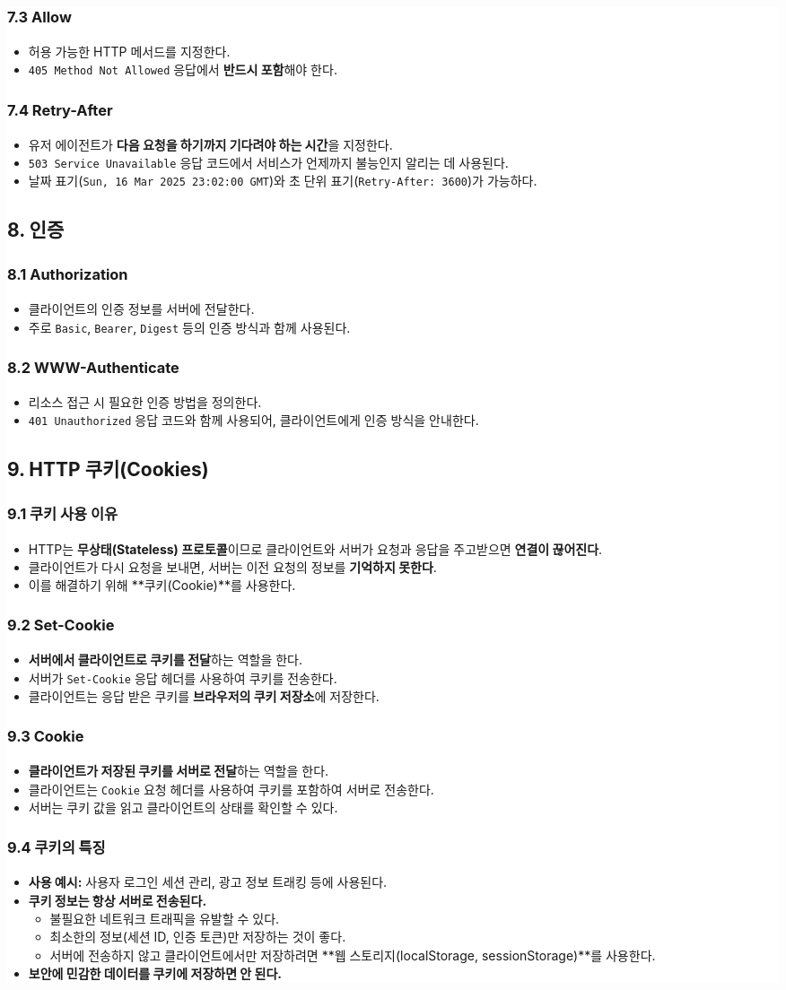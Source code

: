 ### 7.3 Allow

- 허용 가능한 HTTP 메서드를 지정한다.
- `405 Method Not Allowed` 응답에서 **반드시 포함**해야 한다.

### 7.4 Retry-After

- 유저 에이전트가 **다음 요청을 하기까지 기다려야 하는 시간**을 지정한다.
- `503 Service Unavailable` 응답 코드에서 서비스가 언제까지 불능인지 알리는 데 사용된다.
- 날짜 표기(`Sun, 16 Mar 2025 23:02:00 GMT`)와 초 단위 표기(`Retry-After: 3600`)가 가능하다.

## 8. 인증

### 8.1 Authorization

- 클라이언트의 인증 정보를 서버에 전달한다.
- 주로 `Basic`, `Bearer`, `Digest` 등의 인증 방식과 함께 사용된다.

### 8.2 WWW-Authenticate

- 리소스 접근 시 필요한 인증 방법을 정의한다.
- `401 Unauthorized` 응답 코드와 함께 사용되어, 클라이언트에게 인증 방식을 안내한다.

## 9. HTTP 쿠키(Cookies)

### 9.1 쿠키 사용 이유

- HTTP는 **무상태(Stateless) 프로토콜**이므로 클라이언트와 서버가 요청과 응답을 주고받으면 **연결이 끊어진다**.
- 클라이언트가 다시 요청을 보내면, 서버는 이전 요청의 정보를 **기억하지 못한다**.
- 이를 해결하기 위해 **쿠키(Cookie)**를 사용한다.

### 9.2 Set-Cookie

- **서버에서 클라이언트로 쿠키를 전달**하는 역할을 한다.
- 서버가 `Set-Cookie` 응답 헤더를 사용하여 쿠키를 전송한다.
- 클라이언트는 응답 받은 쿠키를 **브라우저의 쿠키 저장소**에 저장한다.

### 9.3 Cookie

- **클라이언트가 저장된 쿠키를 서버로 전달**하는 역할을 한다.
- 클라이언트는 `Cookie` 요청 헤더를 사용하여 쿠키를 포함하여 서버로 전송한다.
- 서버는 쿠키 값을 읽고 클라이언트의 상태를 확인할 수 있다.

### 9.4 쿠키의 특징

- **사용 예시:** 사용자 로그인 세션 관리, 광고 정보 트래킹 등에 사용된다.
- **쿠키 정보는 항상 서버로 전송된다.**
  - 불필요한 네트워크 트래픽을 유발할 수 있다.
  - 최소한의 정보(세션 ID, 인증 토큰)만 저장하는 것이 좋다.
  - 서버에 전송하지 않고 클라이언트에서만 저장하려면 **웹 스토리지(localStorage, sessionStorage)**를 사용한다.
- **보안에 민감한 데이터를 쿠키에 저장하면 안 된다.**
